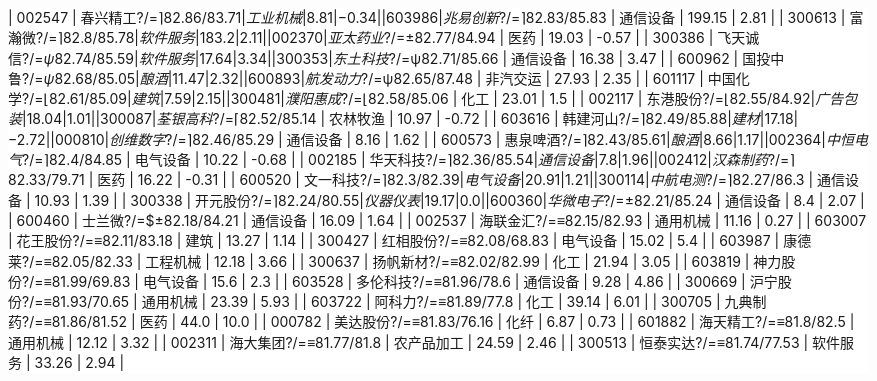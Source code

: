 | 002547 | 春兴精工?/=$⌉82.86/83.71 |  工业机械  |    8.81   | -0.34  |
| 603986 | 兆易创新?/=$⌉82.83/85.83 |  通信设备  |   199.15  |  2.81  |
| 300613 |  富瀚微?/=$⌉82.8/85.78   |  软件服务  |   183.2   |  2.11  |
| 002370 | 亚太药业?/=$±82.77/84.94 |    医药    |   19.03   | -0.57  |
| 300386 | 飞天诚信?/=$ψ82.74/85.59 |  软件服务  |   17.64   |  3.34  |
| 300353 | 东土科技?/=$ψ82.71/85.66 |  通信设备  |   16.38   |  3.47  |
| 600962 | 国投中鲁?/=$ψ82.68/85.05 |    酿酒    |   11.47   |  2.32  |
| 600893 | 航发动力?/=$ψ82.65/87.48 |  非汽交运  |   27.93   |  2.35  |
| 601117 | 中国化学?/=$⌊82.61/85.09 |    建筑    |    7.59   |  2.15  |
| 300481 | 濮阳惠成?/=$⌊82.58/85.06 |    化工    |   23.01   |  1.5   |
| 002117 | 东港股份?/=$⌊82.55/84.92 |  广告包装  |   18.04   |  1.01  |
| 300087 | 荃银高科?/=$⌈82.52/85.14 |  农林牧渔  |   10.97   | -0.72  |
| 603616 | 韩建河山?/=$⌉82.49/85.88 |    建材    |   17.18   | -2.72  |
| 000810 | 创维数字?/=$⌉82.46/85.29 |  通信设备  |    8.16   |  1.62  |
| 600573 | 惠泉啤酒?/=$⌉82.43/85.61 |    酿酒    |    8.66   |  1.17  |
| 002364 | 中恒电气?/=$⌉82.4/84.85  |  电气设备  |   10.22   | -0.68  |
| 002185 | 华天科技?/=$⌉82.36/85.54 |  通信设备  |    7.8    |  1.96  |
| 002412 | 汉森制药?/=$⌉82.33/79.71 |    医药    |   16.22   | -0.31  |
| 600520 | 文一科技?/=$⌉82.3/82.39  |  电气设备  |   20.91   |  1.21  |
| 300114 | 中航电测?/=$⌉82.27/86.3  |  通信设备  |   10.93   |  1.39  |
| 300338 | 开元股份?/=$⌉82.24/80.55 |  仪器仪表  |   19.17   |  0.0   |
| 600360 | 华微电子?/=$±82.21/85.24 |  通信设备  |    8.4    |  2.07  |
| 600460 |  士兰微?/=$±82.18/84.21  |  通信设备  |   16.09   |  1.64  |
| 002537 | 海联金汇?/=≡82.15/82.93  |  通用机械  |   11.16   |  0.27  |
| 603007 | 花王股份?/=≡82.11/83.18  |    建筑    |   13.27   |  1.14  |
| 300427 | 红相股份?/=≡82.08/68.83  |  电气设备  |   15.02   |  5.4   |
| 603987 |  康德莱?/=≡82.05/82.33   |  工程机械  |   12.18   |  3.66  |
| 300637 | 扬帆新材?/=≡82.02/82.99  |    化工    |   21.94   |  3.05  |
| 603819 | 神力股份?/=≡81.99/69.83  |  电气设备  |    15.6   |  2.3   |
| 603528 |  多伦科技?/=≡81.96/78.6  |  通信设备  |    9.28   |  4.86  |
| 300669 | 沪宁股份?/=≡81.93/70.65  |  通用机械  |   23.39   |  5.93  |
| 603722 |   阿科力?/=≡81.89/77.8   |    化工    |   39.14   |  6.01  |
| 300705 | 九典制药?/=≡81.86/81.52  |    医药    |    44.0   |  10.0  |
| 000782 | 美达股份?/=≡81.83/76.16  |    化纤    |    6.87   |  0.73  |
| 601882 |  海天精工?/=≡81.8/82.5   |  通用机械  |   12.12   |  3.32  |
| 002311 |  海大集团?/=≡81.77/81.8  | 农产品加工 |   24.59   |  2.46  |
| 300513 | 恒泰实达?/=≡81.74/77.53  |  软件服务  |   33.26   |  2.94  |
